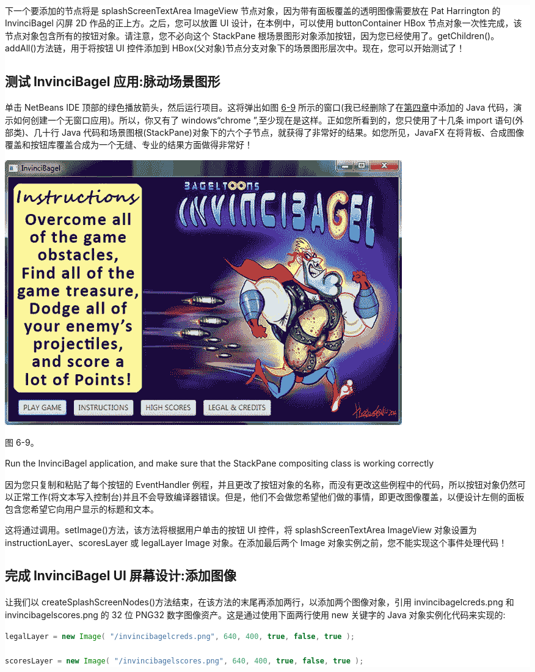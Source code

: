 下一个要添加的节点将是 splashScreenTextArea ImageView 节点对象，因为带有面板覆盖的透明图像需要放在 Pat Harrington 的 InvinciBagel 闪屏 2D 作品的正上方。之后，您可以放置 UI 设计，在本例中，可以使用 buttonContainer HBox 节点对象一次性完成，该节点对象包含所有的按钮对象。请注意，您不必向这个 StackPane 根场景图形对象添加按钮，因为您已经使用了。getChildren()。addAll()方法链，用于将按钮 UI 控件添加到 HBox(父对象)节点分支对象下的场景图形层次中。现在，您可以开始测试了！

## 测试 InvinciBagel 应用:脉动场景图形

单击 NetBeans IDE 顶部的绿色播放箭头，然后运行项目。这将弹出如图 [6-9](#Fig9) 所示的窗口(我已经删除了在[第四章](04.html)中添加的 Java 代码，演示如何创建一个无窗口应用)。所以，你又有了 windows“chrome ”,至少现在是这样。正如您所看到的，您只使用了十几条 import 语句(外部类)、几十行 Java 代码和场景图根(StackPane)对象下的六个子节点，就获得了非常好的结果。如您所见，JavaFX 在将背板、合成图像覆盖和按钮库覆盖合成为一个无缝、专业的结果方面做得非常好！

![A978-1-4842-0415-3_6_Fig9_HTML.jpg](img/A978-1-4842-0415-3_6_Fig9_HTML.jpg)

图 6-9。

Run the InvinciBagel application, and make sure that the StackPane compositing class is working correctly

因为您只复制和粘贴了每个按钮的 EventHandler 例程，并且更改了按钮对象的名称，而没有更改这些例程中的代码，所以按钮对象仍然可以正常工作(将文本写入控制台)并且不会导致编译器错误。但是，他们不会做您希望他们做的事情，即更改图像覆盖，以便设计左侧的面板包含您希望它向用户显示的标题和文本。

这将通过调用。setImage()方法，该方法将根据用户单击的按钮 UI 控件，将 splashScreenTextArea ImageView 对象设置为 instructionLayer、scoresLayer 或 legalLayer Image 对象。在添加最后两个 Image 对象实例之前，您不能实现这个事件处理代码！

## 完成 InvinciBagel UI 屏幕设计:添加图像

让我们以 createSplashScreenNodes()方法结束，在该方法的末尾再添加两行，以添加两个图像对象，引用 invincibagelcreds.png 和 invincibagelscores.png 的 32 位 PNG32 数字图像资产。这是通过使用下面两行使用 new 关键字的 Java 对象实例化代码来实现的:

```java
legalLayer = new Image( "/invincibagelcreds.png", 640, 400, true, false, true );

scoresLayer = new Image( "/invincibagelscores.png", 640, 400, true, false, true );
```
